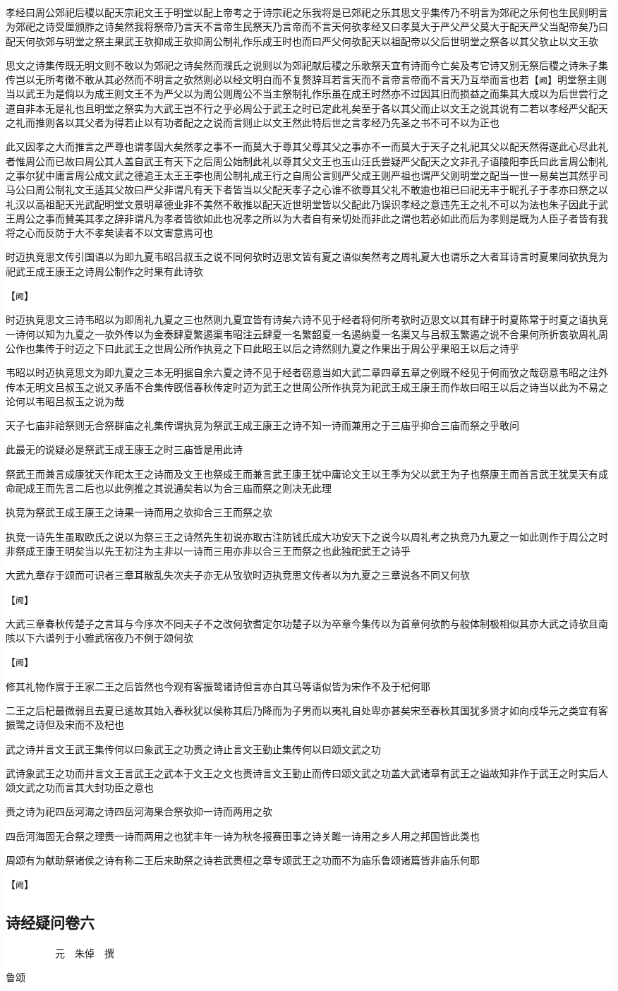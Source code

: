 孝经曰周公郊祀后稷以配天宗祀文王于明堂以配上帝考之于诗宗祀之乐我将是已郊祀之乐其思文乎集传乃不明言为郊祀之乐何也生民则明言为郊祀之诗受厘颁胙之诗矣然我将祭帝乃言天不言帝生民祭天乃言帝而不言天何欤孝经又曰孝莫大于严父严父莫大于配天严父当配帝矣乃曰配天何欤郊与明堂之祭主果武王欤抑成王欤抑周公制礼作乐成王时也而曰严父何欤配天以祖配帝以父后世明堂之祭各以其父欤止以文王欤  

思文之诗集传既无明文则不敢以为郊祀之诗矣然而濮氏之说则以为郊祀献后稷之乐歌祭天宜有诗而今亡矣及考它诗又别无祭后稷之诗朱子集传岂以无所考徴不敢从其必然而不明言之欤然则必以经文明白而不复赘辞耳若言天而不言帝言帝而不言天乃互举而言也若【`阙`】明堂祭主则当以武王为是倘以为成王则文王不为严父以为周公则周公不当主祭制礼作乐虽在成王时然亦不过因其旧而损益之而集其大成以为后世尝行之道自非本无是礼也且明堂之祭实为大武王岂不行之乎必周公于武王之时已定此礼矣至于各以其父而止以文王之说其说有二若以孝经严父配天之礼而推则各以其父者为得若止以有功者配之之说而言则止以文王然此特后世之言孝经乃先圣之书不可不以为正也  

此又因孝之大而推言之严尊也谓孝固大矣然孝之事不一而莫大于尊其父尊其父之事亦不一而莫大于天子之礼祀其父以配天然得遂此心尽此礼者惟周公而已故曰周公其人盖自武王有天下之后周公始制此礼以尊其父文王也玉山汪氏尝疑严父配天之文非孔子语陵阳李氏曰此言周公制礼之事尔犹中庸言周公成文武之德追王太王王李也周公制礼成王行之自周公言则严父成王则严祖也谓严父则明堂之配当一世一易矣岂其然乎司马公曰周公制礼文王适其父故曰严父非谓凡有天下者皆当以父配天孝子之心谁不欲尊其父礼不敢逾也祖已曰祀无丰于昵孔子于孝亦曰祭之以礼汉以高祖配天光武配明堂文景明章德业非不美然不敢推以配天近世明堂皆以父配此乃误识孝经之意违先王之礼不可以为法也朱子因此于武王周公之事而賛美其孝之辞非谓凡为孝者皆欲如此也况孝之所以为大者自有亲切处而非此之谓也若必如此而后为孝则是既为人臣子者皆有我将之心而反防于大不孝矣读者不以文害意焉可也  

时迈执竞思文传引国语以为即九夏韦昭吕叔玉之说不同何欤时迈思文皆有夏之语似矣然考之周礼夏大也谓乐之大者耳诗言时夏果同欤执竞为祀武王成王康王之诗周公制作之时果有此诗欤  

【`阙`】  

时迈执竞思文三诗韦昭以为即周礼九夏之三也然则九夏宜皆有诗矣六诗不见于经者将何所考欤时迈思文以其有肆于时夏陈常于时夏之语执竞一诗何以知为九夏之一欤外传以为金奏肆夏繁遏渠韦昭注云肆夏一名繁韶夏一名遏纳夏一名渠又与吕叔玉繁遏之说不合果何所折衷欤周礼周公作也集传于时迈之下曰此武王之世周公所作执竞之下曰此昭王以后之诗然则九夏之作果出于周公乎果昭王以后之诗乎  

韦昭以时迈执竞思文为即九夏之三本无明据自余六夏之诗不见于经者窃意当如大武二章四章五章之例既不经见于何而攷之哉窃意韦昭之注外传本无明文吕叔玉之说又矛盾不合集传旣信春秋传定时迈为武王之世周公所作执竞为祀武王成王康王而作故曰昭王以后之诗当以此为不易之论何以韦昭吕叔玉之说为哉  

天子七庙非祫祭则无合祭群庙之礼集传谓执竞为祭武王成王康王之诗不知一诗而兼用之于三庙乎抑合三庙而祭之乎敢问  

此最无的说疑必是祭武王成王康王之时三庙皆是用此诗  

祭武王而兼言成康犹天作祀太王之诗而及文王也祭成王而兼言武王康王犹中庸论文王以王季为父以武王为子也祭康王而首言武王犹吴天有成命祀成王而先言二后也以此例推之其说通矣若以为合三庙而祭之则决无此理  

执竞为祭武王成王康王之诗果一诗而用之欤抑合三王而祭之欤  

执竞一诗先生虽取欧氏之说以为祭三王之诗然先生初说亦取古注防钱氏成大功安天下之说今以周礼考之执竞乃九夏之一如此则作于周公之时非祭成王康王明矣当以先王初注为主非以一诗而三用亦非以合三王而祭之也此独祀武王之诗乎  

大武九章存于颂而可识者三章耳散乱失次夫子亦无从攷欤时迈执竞思文传者以为九夏之三章说各不同又何欤  

【`阙`】  

大武三章春秋传楚子之言耳与今序次不同夫子不之改何欤耆定尔功楚子以为卒章今集传以为首章何欤酌与般体制极相似其亦大武之诗欤且南陔以下六谱列于小雅武宿夜乃不例于颂何欤  

【`阙`】  

修其礼物作賔于王家二王之后皆然也今观有客振鹭诸诗但言亦白其马等语似皆为宋作不及于杞何耶  

二王之后杞最微弱且去夏已逺故其始入春秋犹以侯称其后乃降而为子男而以夷礼自处卑亦甚矣宋至春秋其国犹多贤才如向戍华元之类宜有客振鹭之诗但及宋而不及杞也  

武之诗并言文王武王集传何以曰象武王之功赉之诗止言文王勤止集传何以曰颂文武之功  

武诗象武王之功而并言文王言武王之武本于文王之文也赉诗言文王勤止而传曰颂文武之功盖大武诸章有武王之谥故知非作于武王之时实后人颂文武之功而言其大封功臣之意也  

赉之诗为祀四岳河海之诗四岳河海果合祭欤抑一诗而两用之欤  

四岳河海固无合祭之理赉一诗而两用之也犹丰年一诗为秋冬报赛田事之诗关雎一诗用之乡人用之邦国皆此类也  

周颂有为献助祭诸侯之诗有称二王后来助祭之诗若武赉桓之章专颂武王之功而不为庙乐鲁颂诸篇皆非庙乐何耶  

【`阙`】  

## 诗经疑问卷六

　　　　　元　朱倬　撰  

鲁颂  
